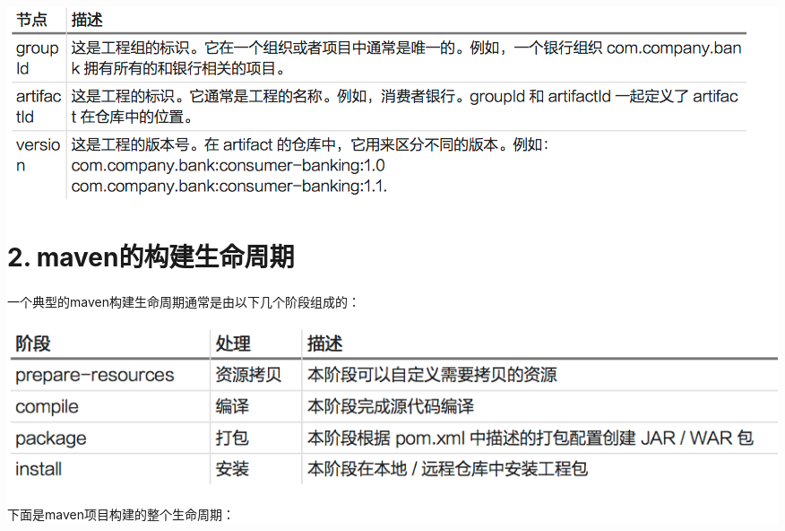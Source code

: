 ![m2](../picture/m2.png)

# 2. maven的构建生命周期

一个典型的maven构建生命周期通常是由以下几个阶段组成的：

![m3](../picture/m3.png)

下面是maven项目构建的整个生命周期：
